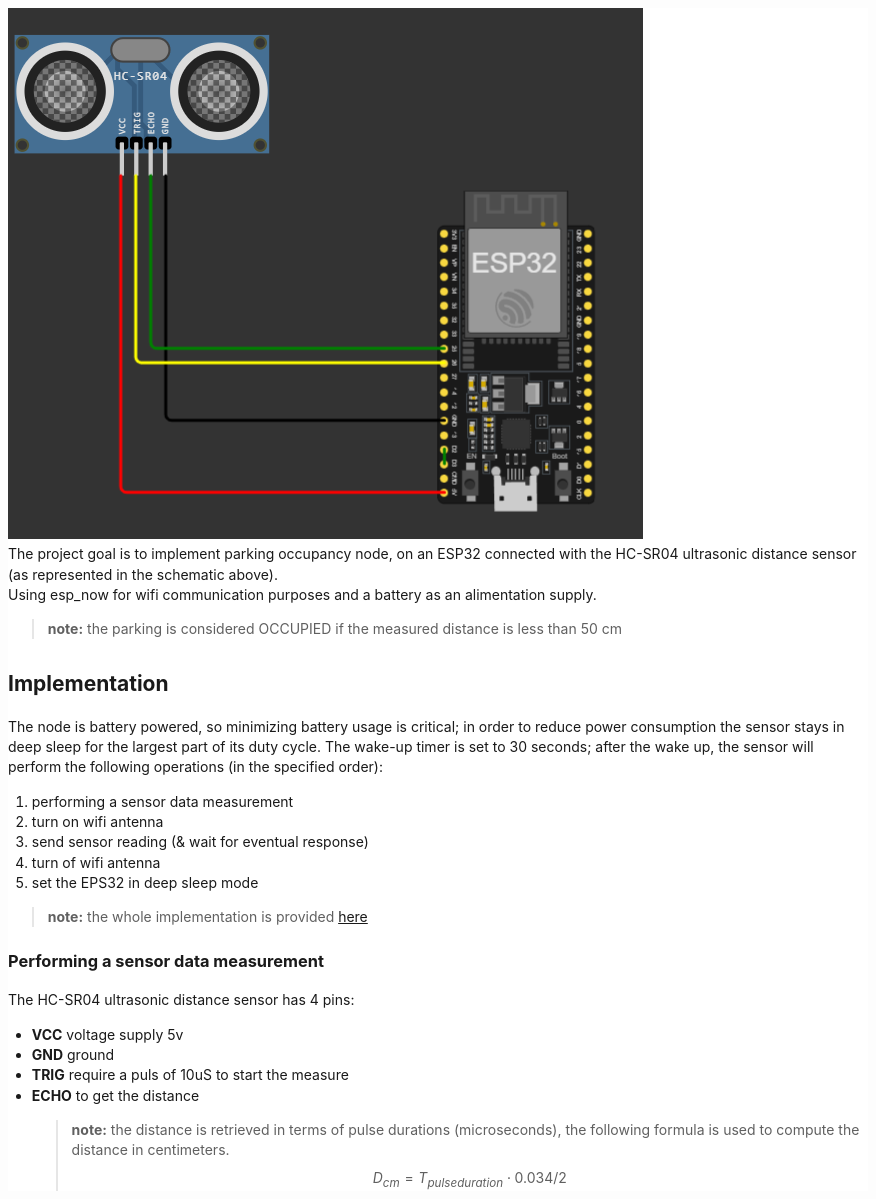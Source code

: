 ![alt text](img\sensor_schema.png)<br>
The project goal is to implement parking occupancy node, on an ESP32 connected with the HC-SR04 ultrasonic distance sensor (as represented in the schematic above). <br>
Using esp_now for wifi communication purposes and a battery as an alimentation supply.
> **note:** the parking is considered OCCUPIED if the measured distance is less than 50 cm

## **Implementation**
The node is battery powered, so minimizing battery usage is critical; in order to reduce power consumption the sensor stays in deep sleep for the largest part of its duty cycle.
The wake-up timer is set to 30 seconds; after the wake up, the sensor will perform the following operations (in the specified order):
1.  performing a sensor data measurement
2.  turn on wifi antenna
3.  send sensor reading (& wait for eventual response)
4.  turn of wifi antenna
5.  set the EPS32 in deep sleep mode

>**note:** the whole implementation is provided [here](project_iot_basicv1.zip)

<div style="page-break-after: always;"></div>

### **Performing a sensor data measurement**
The HC-SR04 ultrasonic distance sensor has 4 pins:
* **VCC** voltage supply 5v
* **GND** ground
* **TRIG** require a puls of 10uS to start the measure
* **ECHO** to get the distance
  > **note:** the distance is retrieved in terms of pulse durations (microseconds), the following formula is used to compute the distance in centimeters.
  $$ D_{cm} = T_{pulseduration} \cdot 0.034/ 2 $$
